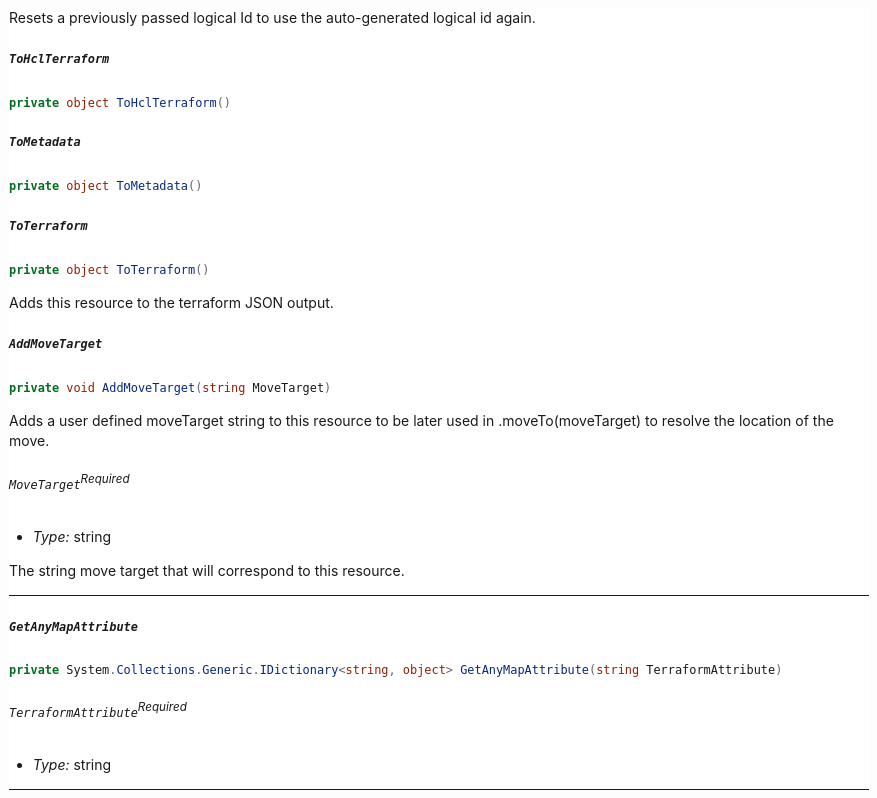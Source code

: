 Resets a previously passed logical Id to use the auto-generated logical id again.

##### `ToHclTerraform` <a name="ToHclTerraform" id="@cdktf/provider-vault.plugin.Plugin.toHclTerraform"></a>

```csharp
private object ToHclTerraform()
```

##### `ToMetadata` <a name="ToMetadata" id="@cdktf/provider-vault.plugin.Plugin.toMetadata"></a>

```csharp
private object ToMetadata()
```

##### `ToTerraform` <a name="ToTerraform" id="@cdktf/provider-vault.plugin.Plugin.toTerraform"></a>

```csharp
private object ToTerraform()
```

Adds this resource to the terraform JSON output.

##### `AddMoveTarget` <a name="AddMoveTarget" id="@cdktf/provider-vault.plugin.Plugin.addMoveTarget"></a>

```csharp
private void AddMoveTarget(string MoveTarget)
```

Adds a user defined moveTarget string to this resource to be later used in .moveTo(moveTarget) to resolve the location of the move.

###### `MoveTarget`<sup>Required</sup> <a name="MoveTarget" id="@cdktf/provider-vault.plugin.Plugin.addMoveTarget.parameter.moveTarget"></a>

- *Type:* string

The string move target that will correspond to this resource.

---

##### `GetAnyMapAttribute` <a name="GetAnyMapAttribute" id="@cdktf/provider-vault.plugin.Plugin.getAnyMapAttribute"></a>

```csharp
private System.Collections.Generic.IDictionary<string, object> GetAnyMapAttribute(string TerraformAttribute)
```

###### `TerraformAttribute`<sup>Required</sup> <a name="TerraformAttribute" id="@cdktf/provider-vault.plugin.Plugin.getAnyMapAttribute.parameter.terraformAttribute"></a>

- *Type:* string

---